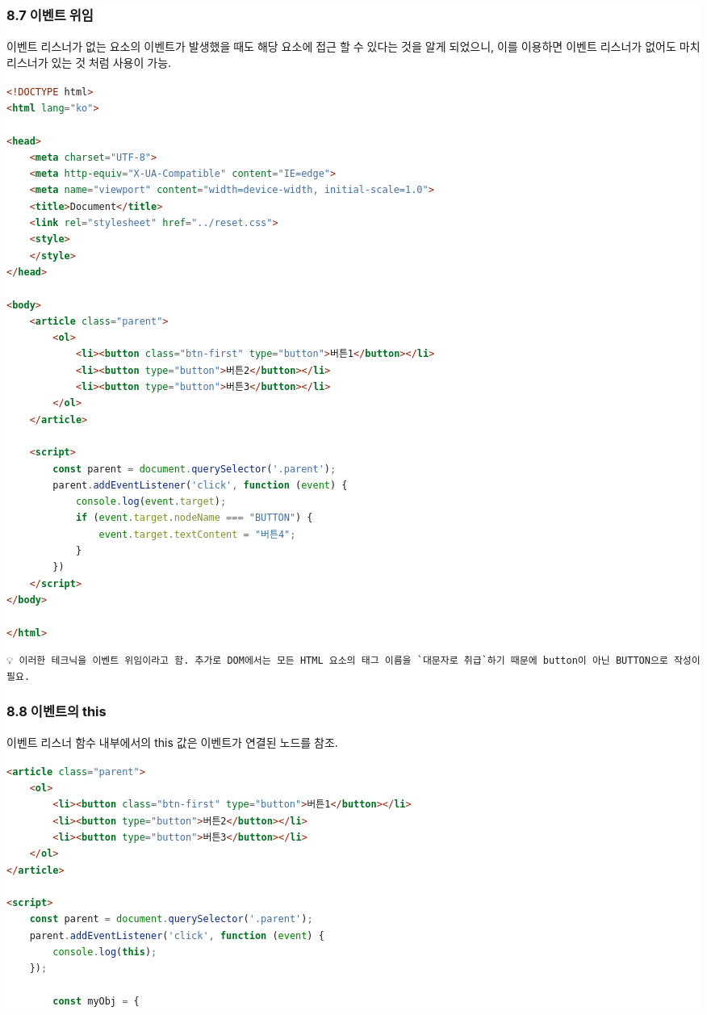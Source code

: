 ### 8.7 이벤트 위임

이벤트 리스너가 없는 요소의 이벤트가 발생했을 때도 해당 요소에 접근 할 수 있다는 것을 알게 되었으니, 이를 이용하면 이벤트 리스너가 없어도 마치 리스너가 있는 것 처럼 사용이 가능.

```html
<!DOCTYPE html>
<html lang="ko">

<head>
    <meta charset="UTF-8">
    <meta http-equiv="X-UA-Compatible" content="IE=edge">
    <meta name="viewport" content="width=device-width, initial-scale=1.0">
    <title>Document</title>
    <link rel="stylesheet" href="../reset.css">
    <style>
    </style>
</head>

<body>
    <article class="parent">
        <ol>
            <li><button class="btn-first" type="button">버튼1</button></li>
            <li><button type="button">버튼2</button></li>
            <li><button type="button">버튼3</button></li>
        </ol>
    </article>

    <script>
        const parent = document.querySelector('.parent');
        parent.addEventListener('click', function (event) {
            console.log(event.target);
            if (event.target.nodeName === "BUTTON") {
                event.target.textContent = "버튼4";
            }
        })
    </script>
</body>

</html>
```
```
💡 이러한 테크닉을 이벤트 위임이라고 함. 추가로 DOM에서는 모든 HTML 요소의 태그 이름을 `대문자로 취급`하기 때문에 button이 아닌 BUTTON으로 작성이 필요.
```

### 8.8 이벤트의 this

이벤트 리스너 함수 내부에서의 this 값은 이벤트가 연결된 노드를 참조.

```html
<article class="parent">
    <ol>
        <li><button class="btn-first" type="button">버튼1</button></li>
        <li><button type="button">버튼2</button></li>
        <li><button type="button">버튼3</button></li>
    </ol>
</article>

<script>
    const parent = document.querySelector('.parent');
    parent.addEventListener('click', function (event) {
        console.log(this);
    });

		const myObj = {
```